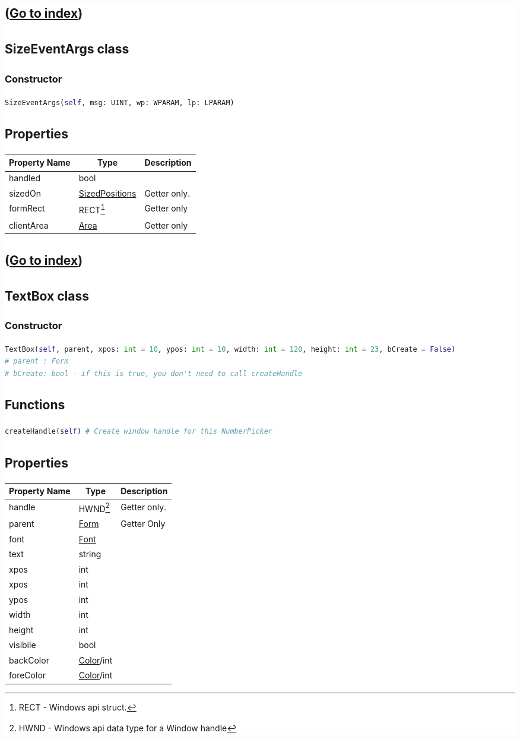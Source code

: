 ([Go to index](#index))
-------------


## **SizeEventArgs class**
### Constructor
```python
SizeEventArgs(self, msg: UINT, wp: WPARAM, lp: LPARAM)
```
## **Properties**
| Property Name      | Type        | Description|
|--------------------|-------------|------------|
|handled | bool | |
|sizedOn   |[SizedPositions](#sizedpositions-enum)     | Getter only.
|formRect | RECT[^3]| Getter only|
|clientArea | [Area](#area-class)| Getter only

([Go to index](#index))
------------

## **TextBox class**

### Constructor
```python
TextBox(self, parent, xpos: int = 10, ypos: int = 10, width: int = 120, height: int = 23, bCreate = False)
# parent : Form
# bCreate: bool - if this is true, you don't need to call createHandle
```
## Functions
```python
createHandle(self) # Create window handle for this NumberPicker

```
## **Properties**
| Property Name      | Type        | Description|
|--------------------|-------------|------------|
|handle   |HWND[^1]     | Getter only.
|parent   |[Form](#form-class)     | Getter Only
|font     |[Font](#font-class)     |
|text     |string   |
|xpos     |int      |
|xpos     |int      |
|ypos     |int      |
|width    |int      |
|height   |int      |
|visibile |bool     |
|backColor|[Color](#color-class)/int|
|foreColor|[Color](#color-class)/int|

[^1]: HWND - Windows api data type for a Window handle
[^2]: COLORREF - Windows api data type for a color. BGR is the format.
[^3]: RECT - Windows api struct.
[^4]: HBRUSH - Windows api data type for a brush object.
[^5]: HPEN - Windows api data type for a pen object.